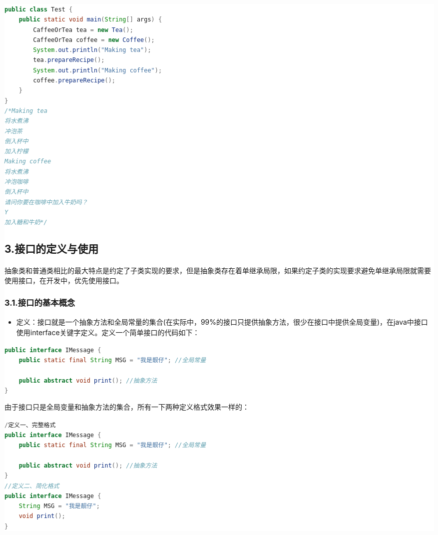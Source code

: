 
```java
public class Test {
    public static void main(String[] args) {
        CaffeeOrTea tea = new Tea();
        CaffeeOrTea coffee = new Coffee();
        System.out.println("Making tea");
        tea.prepareRecipe();
        System.out.println("Making coffee");
        coffee.prepareRecipe();
    }
}
/*Making tea
将水煮沸
冲泡茶
倒入杯中
加入柠檬
Making coffee
将水煮沸
冲泡咖啡
倒入杯中
请问你要在咖啡中加入牛奶吗？
Y
加入糖和牛奶*/

```

## 3.接口的定义与使用

抽象类和普通类相比的最大特点是约定了子类实现的要求，但是抽象类存在着单继承局限，如果约定子类的实现要求避免单继承局限就需要使用接口，在开发中，优先使用接口。

### 3.1.接口的基本概念

- 定义：接口就是一个抽象方法和全局常量的集合(在实际中，99%的接口只提供抽象方法，很少在接口中提供全局变量)，在java中接口使用interface关键字定义。定义一个简单接口的代码如下：

```java
public interface IMessage {
    public static final String MSG = "我是靓仔"; //全局常量

    public abstract void print(); //抽象方法
}
```

由于接口只是全局变量和抽象方法的集合，所有一下两种定义格式效果一样的：

```java
/定义一、完整格式
public interface IMessage {
    public static final String MSG = "我是靓仔"; //全局常量

    public abstract void print(); //抽象方法
}
//定义二、简化格式
public interface IMessage {
    String MSG = "我是靓仔";
    void print();
}

```
